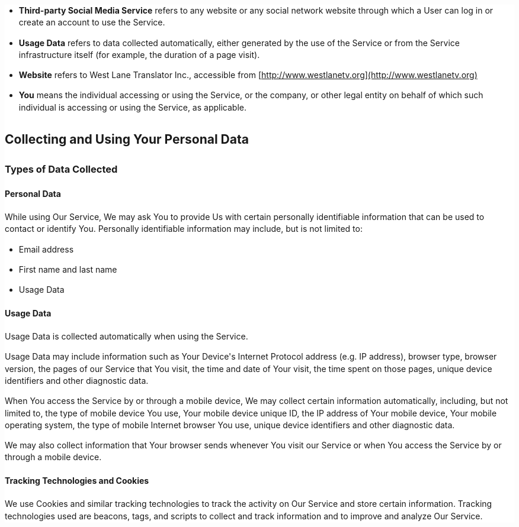 * **Third-party Social Media Service** refers to any website or any
  social network website through which a User can log in or create an
  account to use the Service.

* **Usage Data** refers to data collected automatically, either
  generated by the use of the Service or from the Service
  infrastructure itself (for example, the duration of a page visit).

* **Website** refers to West Lane Translator Inc., accessible from
  [http://www.westlanetv.org](http://www.westlanetv.org)

* **You** means the individual accessing or using the Service, or the
  company, or other legal entity on behalf of which such individual is
  accessing or using the Service, as applicable.

## Collecting and Using Your Personal Data

### Types of Data Collected

#### Personal Data

While using Our Service, We may ask You to provide Us with certain
personally identifiable information that can be used to contact or
identify You. Personally identifiable information may include, but is
not limited to:

* Email address

* First name and last name

* Usage Data

#### Usage Data

Usage Data is collected automatically when using the Service.

Usage Data may include information such as Your Device's Internet
Protocol address (e.g. IP address), browser type, browser version, the
pages of our Service that You visit, the time and date of Your visit,
the time spent on those pages, unique device identifiers and other
diagnostic data.

When You access the Service by or through a mobile device, We may
collect certain information automatically, including, but not limited
to, the type of mobile device You use, Your mobile device unique ID,
the IP address of Your mobile device, Your mobile operating system,
the type of mobile Internet browser You use, unique device identifiers
and other diagnostic data.

We may also collect information that Your browser sends whenever You
visit our Service or when You access the Service by or through a
mobile device.

#### Tracking Technologies and Cookies

We use Cookies and similar tracking technologies to track the activity
on Our Service and store certain information. Tracking technologies
used are beacons, tags, and scripts to collect and track information
and to improve and analyze Our Service.
